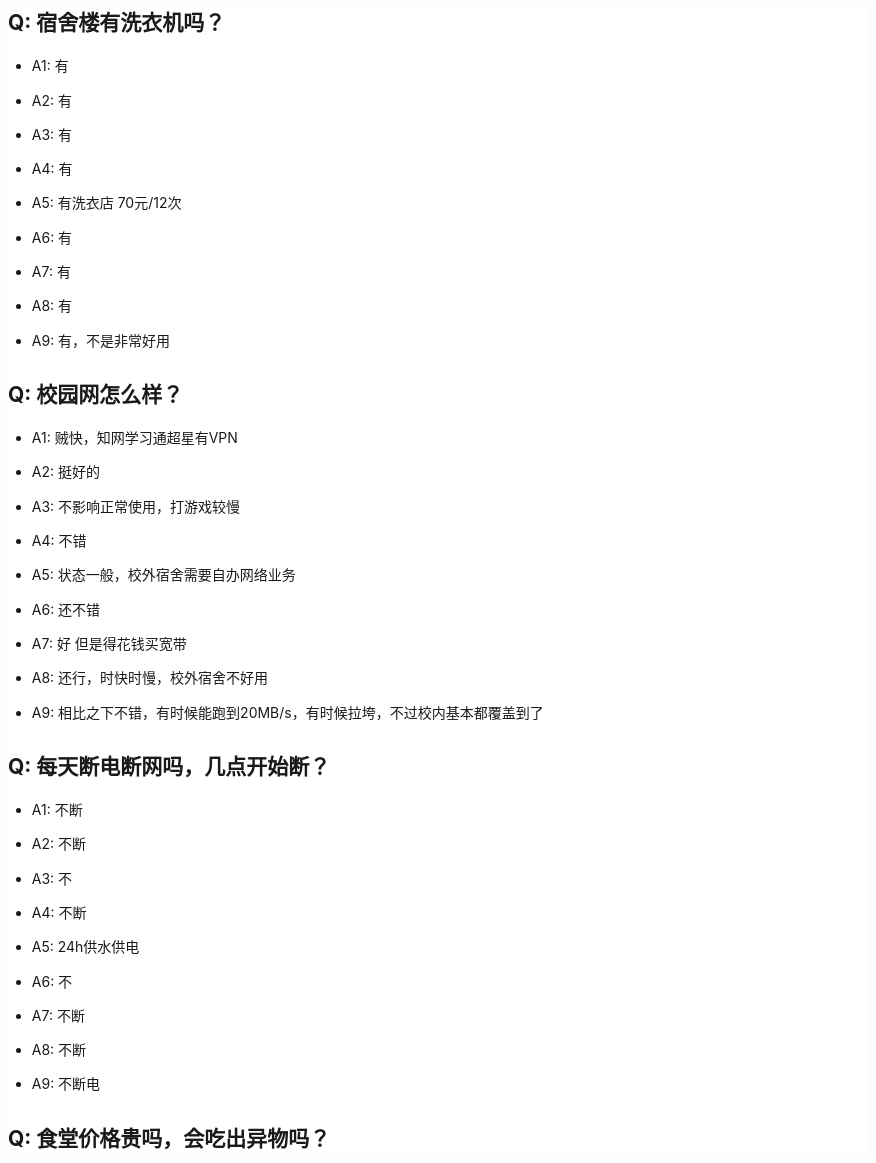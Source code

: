 ## Q: 宿舍楼有洗衣机吗？

- A1: 有

- A2: 有

- A3: 有

- A4: 有

- A5: 有洗衣店 70元/12次

- A6: 有

- A7: 有

- A8: 有

- A9: 有，不是非常好用

## Q: 校园网怎么样？

- A1: 贼快，知网学习通超星有VPN

- A2: 挺好的

- A3: 不影响正常使用，打游戏较慢

- A4: 不错

- A5: 状态一般，校外宿舍需要自办网络业务

- A6: 还不错

- A7: 好 但是得花钱买宽带

- A8: 还行，时快时慢，校外宿舍不好用

- A9: 相比之下不错，有时候能跑到20MB/s，有时候拉垮，不过校内基本都覆盖到了

## Q: 每天断电断网吗，几点开始断？

- A1: 不断

- A2: 不断

- A3: 不

- A4: 不断

- A5: 24h供水供电

- A6: 不

- A7: 不断

- A8: 不断

- A9: 不断电

## Q: 食堂价格贵吗，会吃出异物吗？
